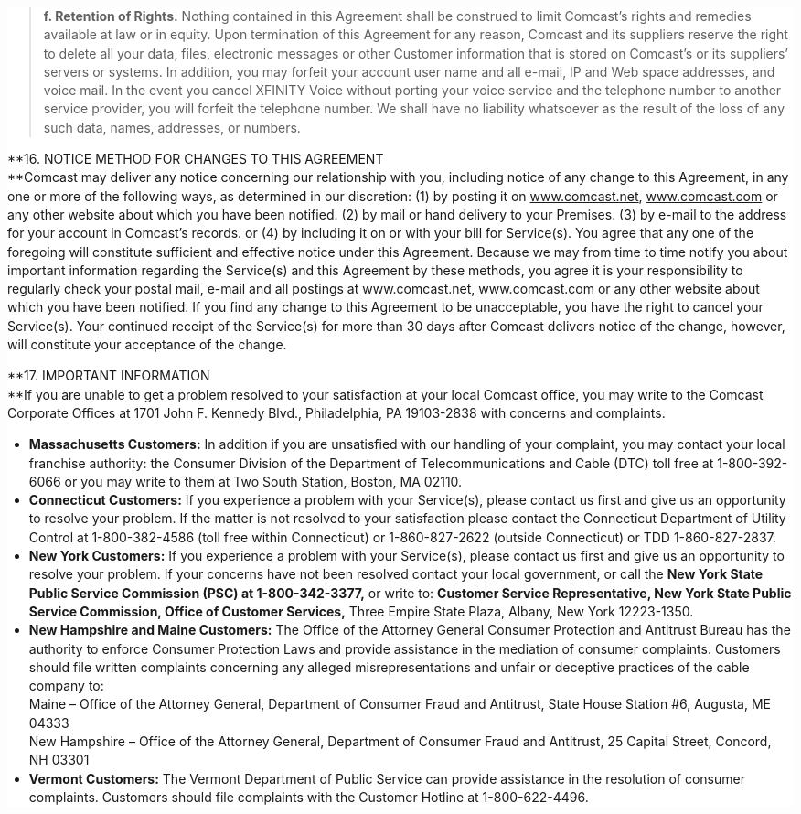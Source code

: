 > 
> **f. Retention of Rights.** Nothing contained in this Agreement shall be construed to limit Comcast’s rights and remedies available at law or in equity. Upon termination of this Agreement for any reason, Comcast and its suppliers reserve the right to delete all your data, files, electronic messages or other Customer information that is stored on Comcast’s or its suppliers’ servers or systems. In addition, you may forfeit your account user name and all e-mail, IP and Web space addresses, and voice mail. In the event you cancel XFINITY Voice without porting your voice service and the telephone number to another service provider, you will forfeit the telephone number. We shall have no liability whatsoever as the result of the loss of any such data, names, addresses, or numbers.

**16\. NOTICE METHOD FOR CHANGES TO THIS AGREEMENT  
**Comcast may deliver any notice concerning our relationship with you, including notice of any change to this Agreement, in any one or more of the following ways, as determined in our discretion: (1) by posting it on www.comcast.net, www.comcast.com or any other website about which you have been notified. (2) by mail or hand delivery to your Premises. (3) by e-mail to the address for your account in Comcast’s records. or (4) by including it on or with your bill for Service(s). You agree that any one of the foregoing will constitute sufficient and effective notice under this Agreement. Because we may from time to time notify you about important information regarding the Service(s) and this Agreement by these methods, you agree it is your responsibility to regularly check your postal mail, e-mail and all postings at www.comcast.net, www.comcast.com or any other website about which you have been notified. If you find any change to this Agreement to be unacceptable, you have the right to cancel your Service(s). Your continued receipt of the Service(s) for more than 30 days after Comcast delivers notice of the change, however, will constitute your acceptance of the change.

**17\. IMPORTANT INFORMATION  
**If you are unable to get a problem resolved to your satisfaction at your local Comcast office, you may write to the Comcast Corporate Offices at 1701 John F. Kennedy Blvd., Philadelphia, PA 19103-2838 with concerns and complaints.

*   **Massachusetts Customers:** In addition if you are unsatisfied with our handling of your complaint, you may contact your local franchise authority: the Consumer Division of the Department of Telecommunications and Cable (DTC) toll free at 1-800-392-6066 or you may write to them at Two South Station, Boston, MA 02110.
*   **Connecticut Customers:** If you experience a problem with your Service(s), please contact us first and give us an opportunity to resolve your problem. If the matter is not resolved to your satisfaction please contact the Connecticut Department of Utility Control at 1-800-382-4586 (toll free within Connecticut) or 1-860-827-2622 (outside Connecticut) or TDD 1-860-827-2837.
*   **New York Customers:** If you experience a problem with your Service(s), please contact us first and give us an opportunity to resolve your problem. If your concerns have not been resolved contact your local government, or call the **New York State Public Service Commission (PSC) at 1-800-342-3377,** or write to: **Customer Service Representative, New York State Public Service Commission, Office of Customer Services,** Three Empire State Plaza, Albany, New York 12223-1350.
*   **New Hampshire and Maine Customers:** The Office of the Attorney General Consumer Protection and Antitrust Bureau has the authority to enforce Consumer Protection Laws and provide assistance in the mediation of consumer complaints. Customers should file written complaints concerning any alleged misrepresentations and unfair or deceptive practices of the cable company to:  
    Maine – Office of the Attorney General, Department of Consumer Fraud and Antitrust, State House Station #6, Augusta, ME 04333  
    New Hampshire – Office of the Attorney General, Department of Consumer Fraud and Antitrust, 25 Capital Street, Concord, NH 03301
*   **Vermont Customers:** The Vermont Department of Public Service can provide assistance in the resolution of consumer complaints. Customers should file complaints with the Customer Hotline at 1-800-622-4496.
    